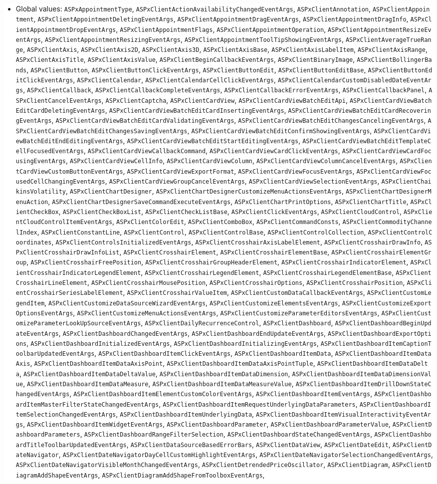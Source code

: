  * Global values: `ASPxAppointmentType`, `ASPxClientActionAvailabilityChangedEventArgs`, `ASPxClientAnnotation`, `ASPxClientAppointment`, `ASPxClientAppointmentDeletingEventArgs`, `ASPxClientAppointmentDragEventArgs`, `ASPxClientAppointmentDragInfo`, `ASPxClientAppointmentDropEventArgs`, `ASPxClientAppointmentFlags`, `ASPxClientAppointmentOperation`, `ASPxClientAppointmentResizeEventArgs`, `ASPxClientAppointmentResizingEventArgs`, `ASPxClientAppointmentToolTipShowingEventArgs`, `ASPxClientAverageTrueRange`, `ASPxClientAxis`, `ASPxClientAxis2D`, `ASPxClientAxis3D`, `ASPxClientAxisBase`, `ASPxClientAxisLabelItem`, `ASPxClientAxisRange`, `ASPxClientAxisTitle`, `ASPxClientAxisValue`, `ASPxClientBeginCallbackEventArgs`, `ASPxClientBinaryImage`, `ASPxClientBollingerBands`, `ASPxClientButton`, `ASPxClientButtonClickEventArgs`, `ASPxClientButtonEdit`, `ASPxClientButtonEditBase`, `ASPxClientButtonEditClickEventArgs`, `ASPxClientCalendar`, `ASPxClientCalendarCellClickEventArgs`, `ASPxClientCalendarCustomDisabledDateEventArgs`, `ASPxClientCallback`, `ASPxClientCallbackCompleteEventArgs`, `ASPxClientCallbackErrorEventArgs`, `ASPxClientCallbackPanel`, `ASPxClientCancelEventArgs`, `ASPxClientCaptcha`, `ASPxClientCardView`, `ASPxClientCardViewBatchEditApi`, `ASPxClientCardViewBatchEditCardDeletingEventArgs`, `ASPxClientCardViewBatchEditCardInsertingEventArgs`, `ASPxClientCardViewBatchEditCardRecoveringEventArgs`, `ASPxClientCardViewBatchEditCardValidatingEventArgs`, `ASPxClientCardViewBatchEditChangesCancelingEventArgs`, `ASPxClientCardViewBatchEditChangesSavingEventArgs`, `ASPxClientCardViewBatchEditConfirmShowingEventArgs`, `ASPxClientCardViewBatchEditEndEditingEventArgs`, `ASPxClientCardViewBatchEditStartEditingEventArgs`, `ASPxClientCardViewBatchEditTemplateCellFocusedEventArgs`, `ASPxClientCardViewCallbackCommand`, `ASPxClientCardViewCardClickEventArgs`, `ASPxClientCardViewCardFocusingEventArgs`, `ASPxClientCardViewCellInfo`, `ASPxClientCardViewColumn`, `ASPxClientCardViewColumnCancelEventArgs`, `ASPxClientCardViewCustomButtonEventArgs`, `ASPxClientCardViewExportFormat`, `ASPxClientCardViewFocusEventArgs`, `ASPxClientCardViewFocusedCellChangingEventArgs`, `ASPxClientCardViewGroupCancelEventArgs`, `ASPxClientCardViewSelectionEventArgs`, `ASPxClientChaikinsVolatility`, `ASPxClientChartDesigner`, `ASPxClientChartDesignerCustomizeMenuActionsEventArgs`, `ASPxClientChartDesignerMenuAction`, `ASPxClientChartDesignerSaveCommandExecuteEventArgs`, `ASPxClientChartPrintOptions`, `ASPxClientChartTitle`, `ASPxClientCheckBox`, `ASPxClientCheckBoxList`, `ASPxClientCheckListBase`, `ASPxClientClickEventArgs`, `ASPxClientCloudControl`, `ASPxClientCloudControlItemEventArgs`, `ASPxClientColorEdit`, `ASPxClientComboBox`, `ASPxClientCommandConsts`, `ASPxClientCommodityChannelIndex`, `ASPxClientConstantLine`, `ASPxClientControl`, `ASPxClientControlBase`, `ASPxClientControlCollection`, `ASPxClientControlCoordinates`, `ASPxClientControlsInitializedEventArgs`, `ASPxClientCrosshairAxisLabelElement`, `ASPxClientCrosshairDrawInfo`, `ASPxClientCrosshairDrawInfoList`, `ASPxClientCrosshairElement`, `ASPxClientCrosshairElementBase`, `ASPxClientCrosshairElementGroup`, `ASPxClientCrosshairFreePosition`, `ASPxClientCrosshairGroupHeaderElement`, `ASPxClientCrosshairIndicatorElement`, `ASPxClientCrosshairIndicatorLegendElement`, `ASPxClientCrosshairLegendElement`, `ASPxClientCrosshairLegendElementBase`, `ASPxClientCrosshairLineElement`, `ASPxClientCrosshairMousePosition`, `ASPxClientCrosshairOptions`, `ASPxClientCrosshairPosition`, `ASPxClientCrosshairSeriesLabelElement`, `ASPxClientCrosshairValueItem`, `ASPxClientCustomDataCallbackEventArgs`, `ASPxClientCustomLegendItem`, `ASPxClientCustomizeDataSourceWizardEventArgs`, `ASPxClientCustomizeElementsEventArgs`, `ASPxClientCustomizeExportOptionsEventArgs`, `ASPxClientCustomizeMenuActionsEventArgs`, `ASPxClientCustomizeParameterEditorsEventArgs`, `ASPxClientCustomizeParameterLookUpSourceEventArgs`, `ASPxClientDailyRecurrenceControl`, `ASPxClientDashboard`, `ASPxClientDashboardBeginUpdateEventArgs`, `ASPxClientDashboardChangedEventArgs`, `ASPxClientDashboardEndUpdateEventArgs`, `ASPxClientDashboardExportOptions`, `ASPxClientDashboardInitializedEventArgs`, `ASPxClientDashboardInitializingEventArgs`, `ASPxClientDashboardItemCaptionToolbarUpdatedEventArgs`, `ASPxClientDashboardItemClickEventArgs`, `ASPxClientDashboardItemData`, `ASPxClientDashboardItemDataAxis`, `ASPxClientDashboardItemDataAxisPoint`, `ASPxClientDashboardItemDataAxisPointTuple`, `ASPxClientDashboardItemDataDelta`, `ASPxClientDashboardItemDataDeltaValue`, `ASPxClientDashboardItemDataDimension`, `ASPxClientDashboardItemDataDimensionValue`, `ASPxClientDashboardItemDataMeasure`, `ASPxClientDashboardItemDataMeasureValue`, `ASPxClientDashboardItemDrillDownStateChangedEventArgs`, `ASPxClientDashboardItemElementCustomColorEventArgs`, `ASPxClientDashboardItemEventArgs`, `ASPxClientDashboardItemMasterFilterStateChangedEventArgs`, `ASPxClientDashboardItemRequestUnderlyingDataParameters`, `ASPxClientDashboardItemSelectionChangedEventArgs`, `ASPxClientDashboardItemUnderlyingData`, `ASPxClientDashboardItemVisualInteractivityEventArgs`, `ASPxClientDashboardItemWidgetEventArgs`, `ASPxClientDashboardParameter`, `ASPxClientDashboardParameterValue`, `ASPxClientDashboardParameters`, `ASPxClientDashboardRangeFilterSelection`, `ASPxClientDashboardStateChangedEventArgs`, `ASPxClientDashboardTitleToolbarUpdatedEventArgs`, `ASPxClientDataSourceBasedErrorBars`, `ASPxClientDataView`, `ASPxClientDateEdit`, `ASPxClientDateNavigator`, `ASPxClientDateNavigatorDayCellCustomHighlightEventArgs`, `ASPxClientDateNavigatorSelectionChangedEventArgs`, `ASPxClientDateNavigatorVisibleMonthChangedEventArgs`, `ASPxClientDetrendedPriceOscillator`, `ASPxClientDiagram`, `ASPxClientDiagramAddShapeEventArgs`, `ASPxClientDiagramAddShapeFromToolboxEventArgs`,